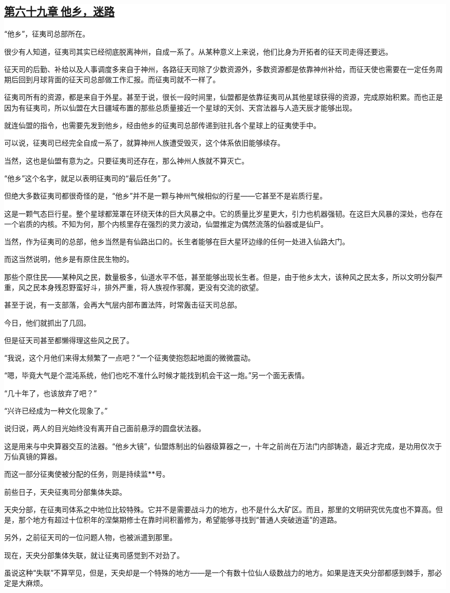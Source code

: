 ## [第六十九章 他乡，迷路](https://www.xxbiquge.com/11_11207/9208830.html)


  “他乡”，征夷司总部所在。

  很少有人知道，征夷司其实已经彻底脱离神州，自成一系了。从某种意义上来说，他们比身为开拓者的征天司走得还要远。

  征天司的后勤、补给以及人事调度多来自于神州，各路征天司除了少数资源外，多数资源都是依靠神州补给，而征天使也需要在一定任务周期后回到月球背面的征天司总部做工作汇报。而征夷司就不一样了。

  征夷司所有的资源，都是来自于外星。甚至于说，很长一段时间里，仙盟都是依靠征夷司从其他星球获得的资源，完成原始积累。而也正是因为有征夷司，所以仙盟在大日疆域布置的那些总质量接近一个星球的天剑、天宫法器与人造天辰才能够出现。

  就连仙盟的指令，也需要先发到他乡，经由他乡的征夷司总部传递到驻扎各个星球上的征夷使手中。

  可以说，征夷司已经完全自成一系了，就算神州人族遭受毁灭，这个体系依旧能够续存。

  当然，这也是仙盟有意为之。只要征夷司还存在，那么神州人族就不算灭亡。

  “他乡”这个名字，就足以表明征夷司的“最后任务”了。

  但绝大多数征夷司都很奇怪的是，“他乡”并不是一颗与神州气候相似的行星——它甚至不是岩质行星。

  这是一颗气态巨行星。整个星球都笼罩在环绕天体的巨大风暴之中。它的质量比岁星更大，引力也机器强韧。在这巨大风暴的深处，也存在一个岩质的内核。不知为何，那个内核里存在强烈的灵力波动，仙盟推定为偶然流落的仙器或是仙尸。

  当然，作为征夷司的总部，他乡当然是有仙路出口的。长生者能够在巨大星环边缘的任何一处进入仙路大门。

  而这当然说明，他乡是有原住民生物的。

  那些个原住民——某种风之民，数量极多，仙道水平不低，甚至能够出现长生者。但是，由于他乡太大，该种风之民太多，所以文明分裂严重，风之民本身残忍野蛮好斗，排外严重，将人族视作邪魔，更没有交流的欲望。

  甚至于说，有一支部落，会再大气层内部布置法阵，时常轰击征天司总部。

  今日，他们就抓出了几回。

  但是征天司甚至都懒得理这些风之民了。

  “我说，这个月他们来得太频繁了一点吧？”一个征夷使抱怨起地面的微微震动。

  “嗯，毕竟大气是个混沌系统，他们也吃不准什么时候才能找到机会干这一炮。”另一个面无表情。

  “几十年了，也该放弃了吧？”

  “兴许已经成为一种文化现象了。”

  说归说，两人的目光始终没有离开自己面前悬浮的圆盘状法器。

  这是用来与中央算器交互的法器。“他乡大镜”，仙盟炼制出的仙器级算器之一，十年之前尚在万法门内部铸造，最近才完成，是功用仅次于万仙真镜的算器。

  而这一部分征夷使被分配的任务，则是持续监**号。

  前些日子，天央征夷司分部集体失踪。

  天央分部，在征夷司体系之中地位比较特殊。它并不是需要战斗力的地方，也不是什么大矿区。而且，那里的文明研究优先度也不算高。但是，那个地方有超过十位积年的涅槃期修士在靠时间积蓄修为，希望能够寻找到“普通人突破逍遥”的道路。

  另外，之前征天司的一位问题人物，也被派遣到那里。

  现在，天央分部集体失联，就让征夷司感觉到不对劲了。

  虽说这种“失联”不算罕见，但是，天央却是一个特殊的地方——是一个有数十位仙人级数战力的地方。如果是连天央分部都感到棘手，那必定是大麻烦。
